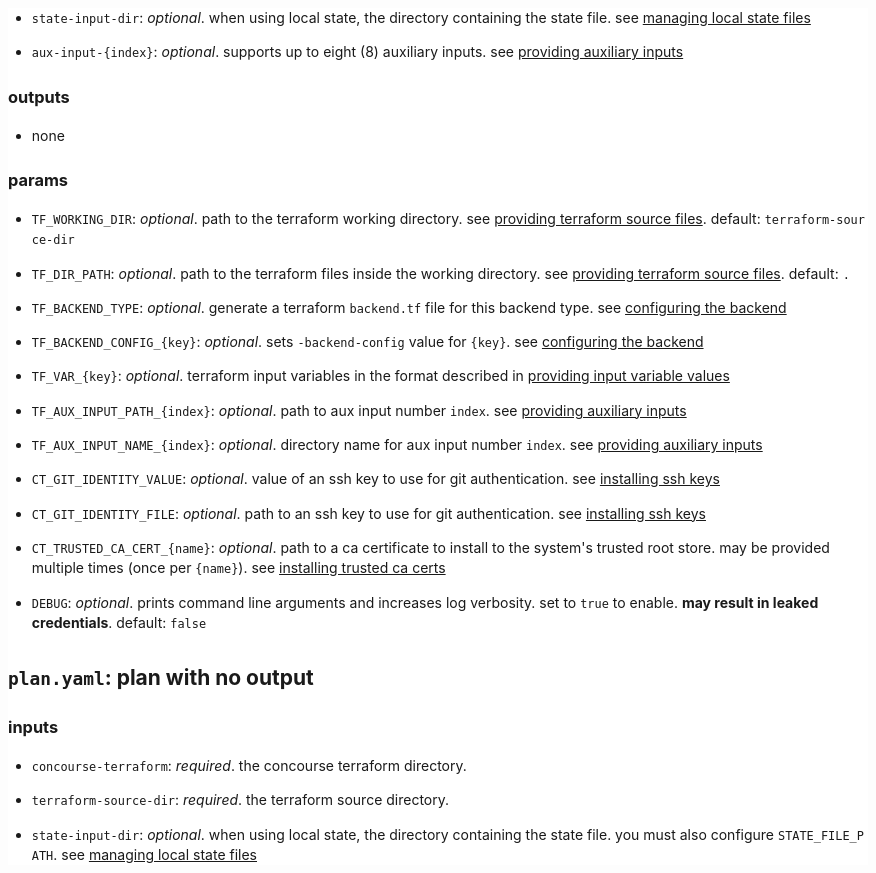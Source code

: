 - `state-input-dir`: _optional_. when using local state, the directory containing the state file. see [managing local state files](#managing-local-state-files)

- `aux-input-{index}`: _optional_. supports up to eight (8) auxiliary inputs. see [providing auxiliary inputs](#providing-auxiliary-inputs)

### outputs

- none

### params

- `TF_WORKING_DIR`: _optional_. path to the terraform working directory. see [providing terraform source files](#providing-terraform-source-files). default: `terraform-source-dir`

- `TF_DIR_PATH`: _optional_. path to the terraform files inside the working directory. see [providing terraform source files](#providing-terraform-source-files). default: `.`

- `TF_BACKEND_TYPE`: _optional_. generate a terraform `backend.tf` file for this backend type. see [configuring the backend](#configuring-the-backend)

- `TF_BACKEND_CONFIG_{key}`: _optional_. sets `-backend-config` value for `{key}`. see [configuring the backend](#configuring-the-backend)

- `TF_VAR_{key}`: _optional_. terraform input variables in the format described in [providing input variable values](#providing-input-variable-values)

- `TF_AUX_INPUT_PATH_{index}`: _optional_. path to aux input number `index`. see [providing auxiliary inputs](#providing-auxiliary-inputs)

- `TF_AUX_INPUT_NAME_{index}`: _optional_. directory name for aux input number `index`. see [providing auxiliary inputs](#providing-auxiliary-inputs)

- `CT_GIT_IDENTITY_VALUE`: _optional_. value of an ssh key to use for git authentication. see [installing ssh keys](#installing-ssh-keys)

- `CT_GIT_IDENTITY_FILE`: _optional_. path to an ssh key to use for git authentication. see [installing ssh keys](#installing-ssh-keys)

- `CT_TRUSTED_CA_CERT_{name}`: _optional_. path to a ca certificate to install to the system's trusted root store. may be provided multiple times (once per `{name}`). see [installing trusted ca certs](#installing-trusted-ca-certs)

- `DEBUG`: _optional_. prints command line arguments and increases log verbosity. set to `true` to enable. **may result in leaked credentials**. default: `false`

## `plan.yaml`: plan with no output

### inputs

- `concourse-terraform`: _required_. the concourse terraform directory.

- `terraform-source-dir`: _required_. the terraform source directory.

- `state-input-dir`: _optional_. when using local state, the directory containing the state file. you must also configure `STATE_FILE_PATH`. see [managing local state files](#managing-local-state-files)
